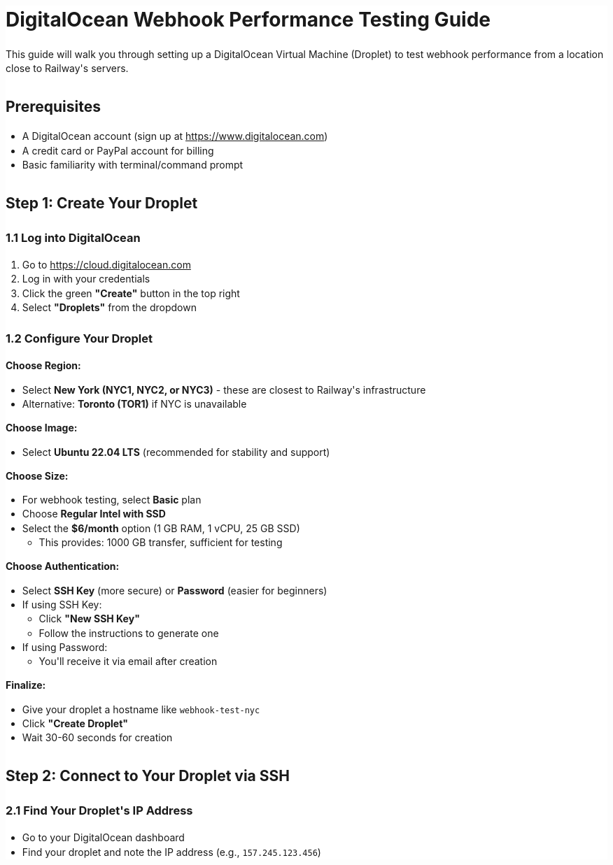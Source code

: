 # DigitalOcean Webhook Performance Testing Guide

This guide will walk you through setting up a DigitalOcean Virtual Machine (Droplet) to test webhook performance from a location close to Railway's servers.

## Prerequisites

- A DigitalOcean account (sign up at https://www.digitalocean.com)
- A credit card or PayPal account for billing
- Basic familiarity with terminal/command prompt

## Step 1: Create Your Droplet

### 1.1 Log into DigitalOcean
1. Go to https://cloud.digitalocean.com
2. Log in with your credentials
3. Click the green **"Create"** button in the top right
4. Select **"Droplets"** from the dropdown

### 1.2 Configure Your Droplet

**Choose Region:**
- Select **New York (NYC1, NYC2, or NYC3)** - these are closest to Railway's infrastructure
- Alternative: **Toronto (TOR1)** if NYC is unavailable

**Choose Image:**
- Select **Ubuntu 22.04 LTS** (recommended for stability and support)

**Choose Size:**
- For webhook testing, select **Basic** plan
- Choose **Regular Intel with SSD**
- Select the **$6/month** option (1 GB RAM, 1 vCPU, 25 GB SSD)
  - This provides: 1000 GB transfer, sufficient for testing

**Choose Authentication:**
- Select **SSH Key** (more secure) or **Password** (easier for beginners)
- If using SSH Key:
  - Click **"New SSH Key"**
  - Follow the instructions to generate one
- If using Password:
  - You'll receive it via email after creation

**Finalize:**
- Give your droplet a hostname like `webhook-test-nyc`
- Click **"Create Droplet"**
- Wait 30-60 seconds for creation

## Step 2: Connect to Your Droplet via SSH

### 2.1 Find Your Droplet's IP Address
- Go to your DigitalOcean dashboard
- Find your droplet and note the IP address (e.g., `157.245.123.456`)
